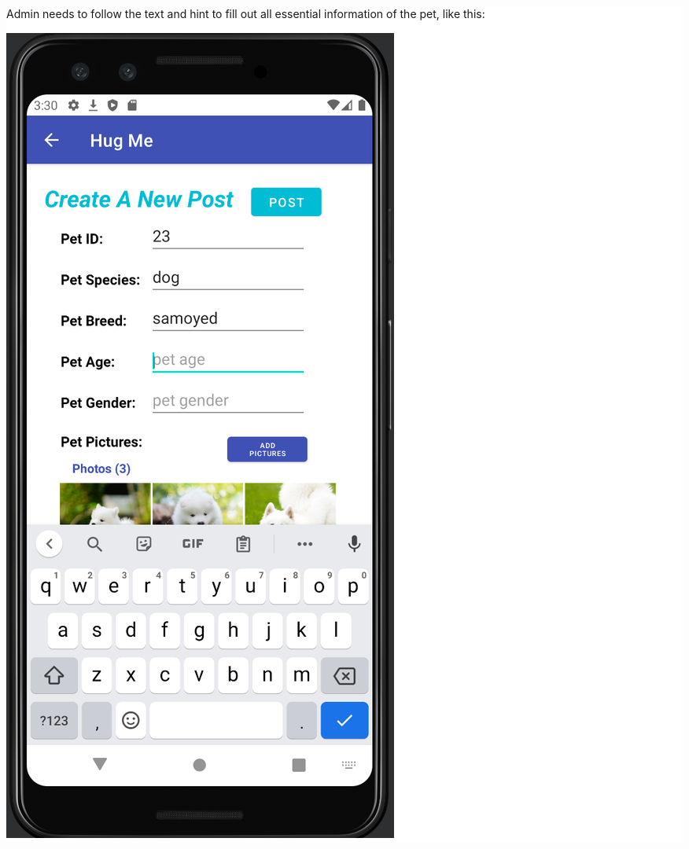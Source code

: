 Admin needs to follow the text and hint to fill out all essential information of the pet, like this: 

![filling out](images/add_post-adding_info.png)
